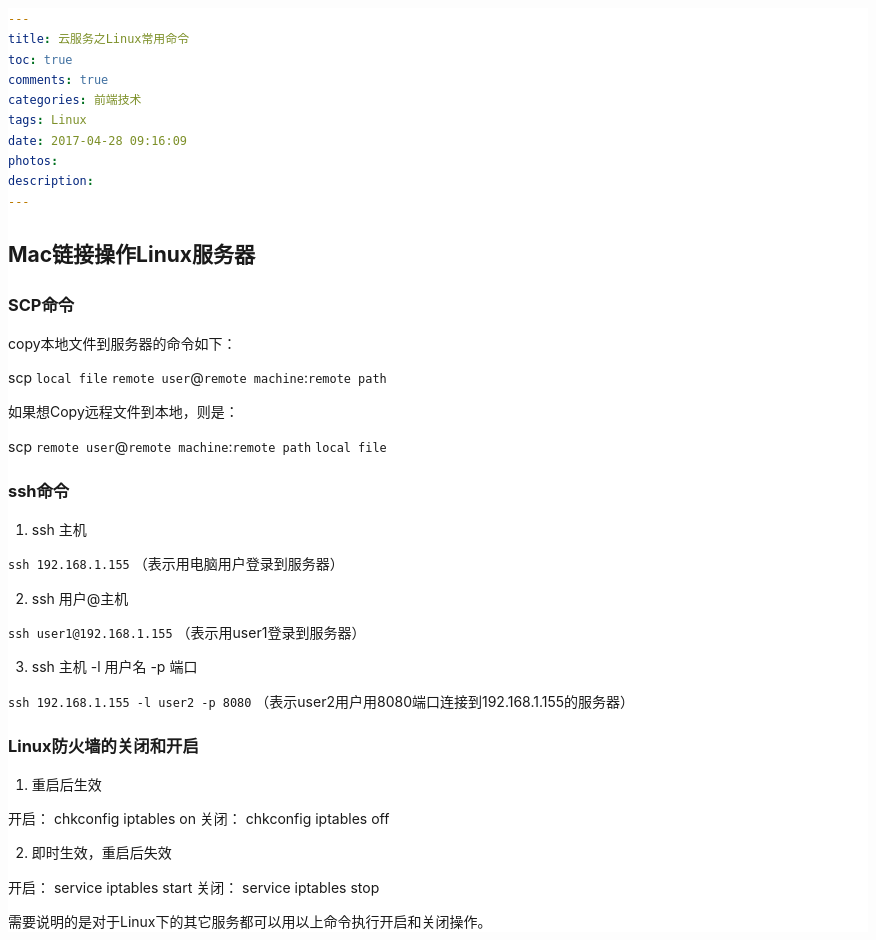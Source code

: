 ```yaml
---
title: 云服务之Linux常用命令
toc: true
comments: true
categories: 前端技术
tags: Linux
date: 2017-04-28 09:16:09
photos:
description:
---
```



## Mac链接操作Linux服务器

### SCP命令

copy本地文件到服务器的命令如下：

scp `local file` `remote user`@`remote machine`:`remote path`

如果想Copy远程文件到本地，则是：

scp `remote user`@`remote machine`:`remote path` `local file`


### ssh命令


1. ssh 主机

`ssh 192.168.1.155` 
（表示用电脑用户登录到服务器）

2. ssh 用户@主机

`ssh user1@192.168.1.155` 
（表示用user1登录到服务器）

3. ssh 主机 -l 用户名 -p 端口

`ssh 192.168.1.155 -l user2 -p 8080` 
（表示user2用户用8080端口连接到192.168.1.155的服务器）

### Linux防火墙的关闭和开启

1. 重启后生效 

开启： chkconfig iptables on 
关闭： chkconfig iptables off 

2. 即时生效，重启后失效 

开启： service iptables start 
关闭： service iptables stop 

需要说明的是对于Linux下的其它服务都可以用以上命令执行开启和关闭操作。 
